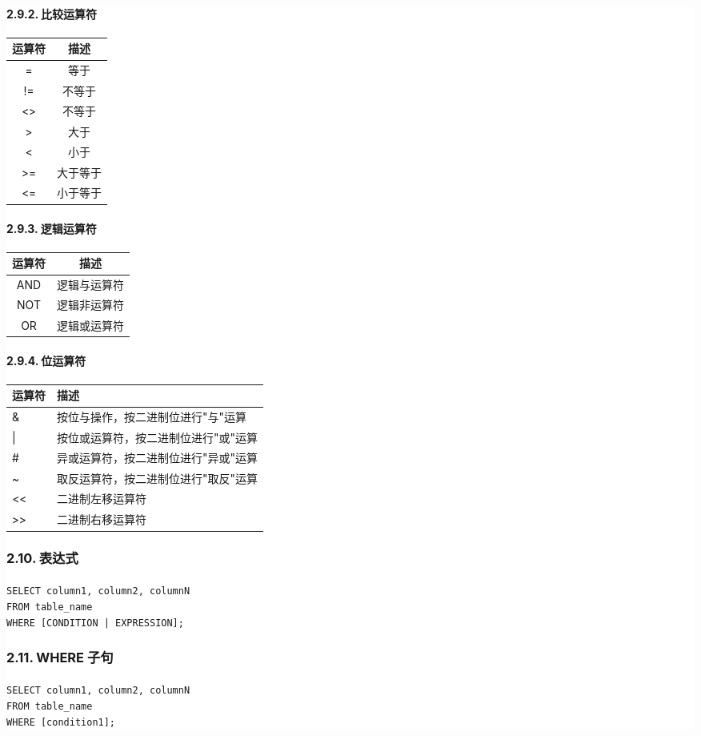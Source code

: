 #### 2.9.2. 比较运算符

| 运算符 |   描述   |
| :----: | :------: |
|   =    |   等于   |
|   !=   |  不等于  |
|   <>   |  不等于  |
|   >    |   大于   |
|   <    |   小于   |
|   >=   | 大于等于 |
|   <=   | 小于等于 |

#### 2.9.3. 逻辑运算符

| 运算符 |     描述     |
| :----: | :----------: |
|  AND   | 逻辑与运算符 |
|  NOT   | 逻辑非运算符 |
|   OR   | 逻辑或运算符 |

#### 2.9.4. 位运算符

| 运算符 | 描述                                 |
| :----- | :----------------------------------- |
| &      | 按位与操作，按二进制位进行"与"运算   |
| \|     | 按位或运算符，按二进制位进行"或"运算 |
| #      | 异或运算符，按二进制位进行"异或"运算 |
| ~      | 取反运算符，按二进制位进行"取反"运算 |
| <<     | 二进制左移运算符                     |
| >>     | 二进制右移运算符                     |

### 2.10. 表达式

```postgresql
SELECT column1, column2, columnN
FROM table_name
WHERE [CONDITION | EXPRESSION];
```

### 2.11. WHERE 子句

```postgresql
SELECT column1, column2, columnN
FROM table_name
WHERE [condition1];
```
